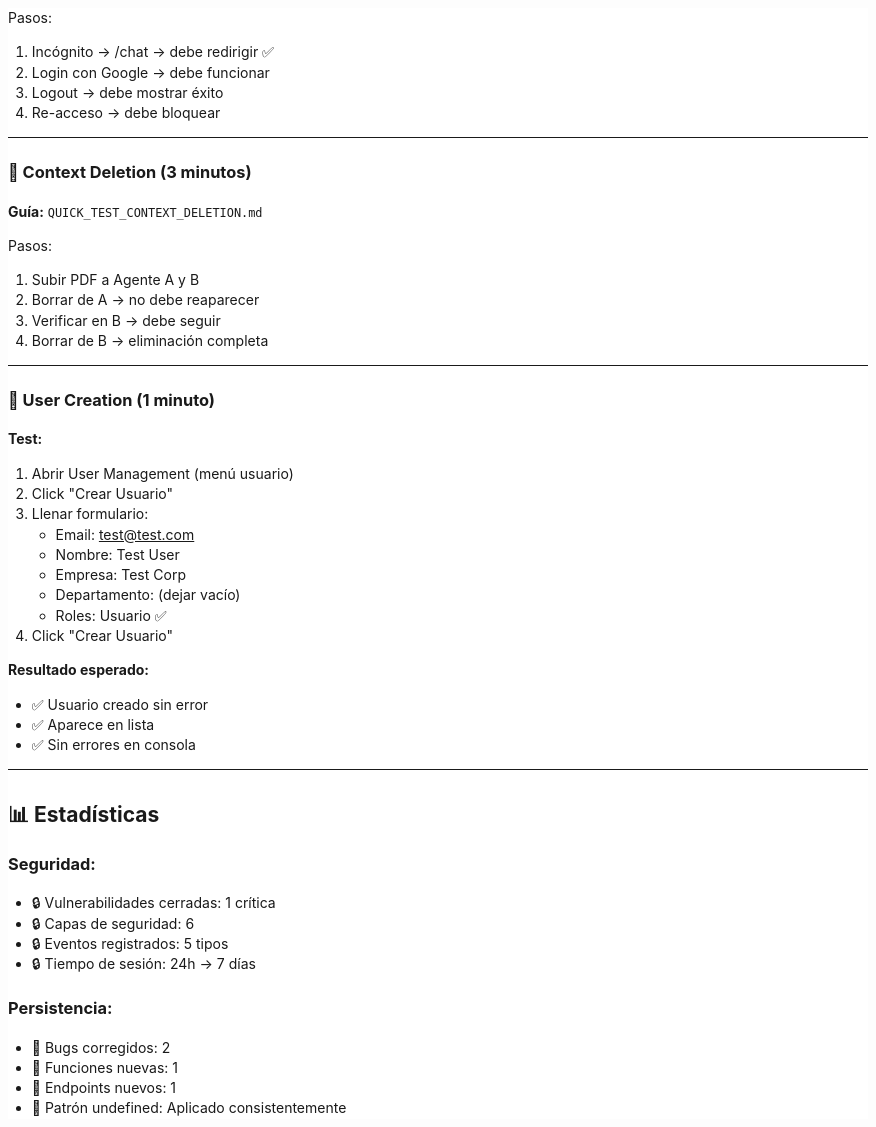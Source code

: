 Pasos:
1. Incógnito → /chat → debe redirigir ✅
2. Login con Google → debe funcionar
3. Logout → debe mostrar éxito
4. Re-acceso → debe bloquear

---

### 🔧 Context Deletion (3 minutos)
**Guía:** `QUICK_TEST_CONTEXT_DELETION.md`

Pasos:
1. Subir PDF a Agente A y B
2. Borrar de A → no debe reaparecer
3. Verificar en B → debe seguir
4. Borrar de B → eliminación completa

---

### 👥 User Creation (1 minuto)
**Test:**
1. Abrir User Management (menú usuario)
2. Click "Crear Usuario"
3. Llenar formulario:
   - Email: test@test.com
   - Nombre: Test User
   - Empresa: Test Corp
   - Departamento: (dejar vacío)
   - Roles: Usuario ✅
4. Click "Crear Usuario"

**Resultado esperado:**
- ✅ Usuario creado sin error
- ✅ Aparece en lista
- ✅ Sin errores en consola

---

## 📊 Estadísticas

### Seguridad:
- 🔒 Vulnerabilidades cerradas: 1 crítica
- 🔒 Capas de seguridad: 6
- 🔒 Eventos registrados: 5 tipos
- 🔒 Tiempo de sesión: 24h → 7 días

### Persistencia:
- 💾 Bugs corregidos: 2
- 💾 Funciones nuevas: 1
- 💾 Endpoints nuevos: 1
- 💾 Patrón undefined: Aplicado consistentemente
